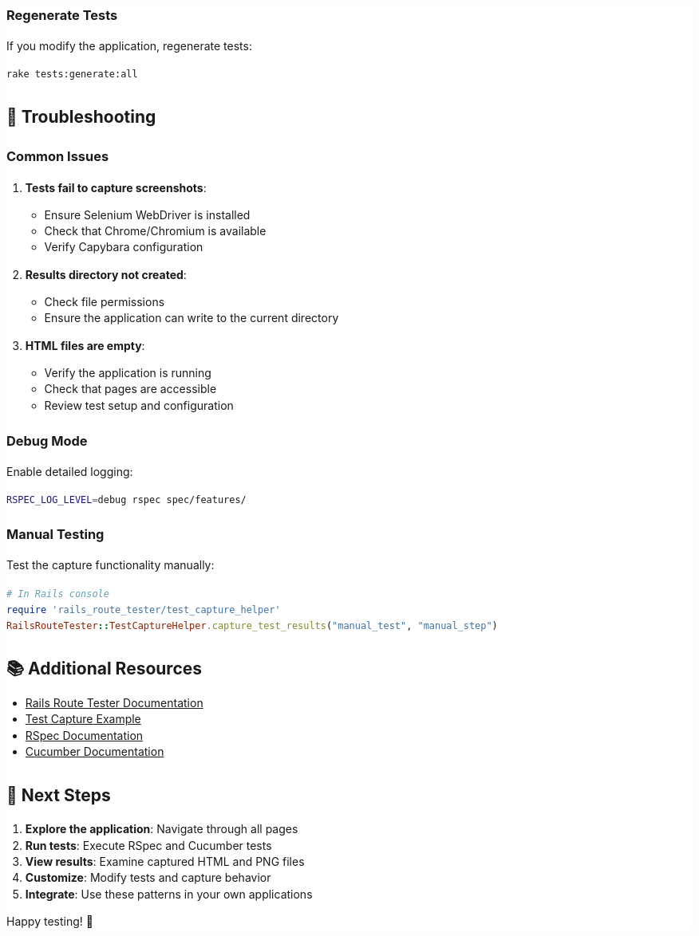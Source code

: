 ### Regenerate Tests

If you modify the application, regenerate tests:
```bash
rake tests:generate:all
```

## 🐛 Troubleshooting

### Common Issues

1. **Tests fail to capture screenshots**:
   - Ensure Selenium WebDriver is installed
   - Check that Chrome/Chromium is available
   - Verify Capybara configuration

2. **Results directory not created**:
   - Check file permissions
   - Ensure the application can write to the current directory

3. **HTML files are empty**:
   - Verify the application is running
   - Check that pages are accessible
   - Review test setup and configuration

### Debug Mode

Enable detailed logging:
```bash
RSPEC_LOG_LEVEL=debug rspec spec/features/
```

### Manual Testing

Test the capture functionality manually:
```ruby
# In Rails console
require 'rails_route_tester/test_capture_helper'
RailsRouteTester::TestCaptureHelper.capture_test_results("manual_test", "manual_step")
```

## 📚 Additional Resources

- [Rails Route Tester Documentation](../README.md)
- [Test Capture Example](../test_capture_example.md)
- [RSpec Documentation](https://rspec.info/)
- [Cucumber Documentation](https://cucumber.io/docs)

## 🎉 Next Steps

1. **Explore the application**: Navigate through all pages
2. **Run tests**: Execute RSpec and Cucumber tests
3. **View results**: Examine captured HTML and PNG files
4. **Customize**: Modify tests and capture behavior
5. **Integrate**: Use these patterns in your own applications

Happy testing! 🚀 